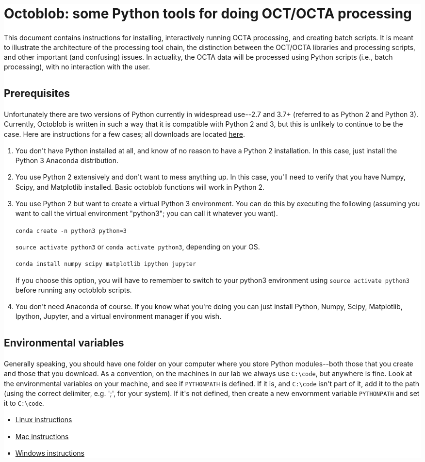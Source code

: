 # Octoblob: some Python tools for doing OCT/OCTA processing

This document contains instructions for installing, interactively running OCTA processing, and creating batch scripts. It is meant to illustrate the architecture of the processing tool chain, the distinction between the OCT/OCTA libraries and processing scripts, and other important (and confusing) issues. In actuality, the OCTA data will be processed using Python scripts (i.e., batch processing), with no interaction with the user.

## Prerequisites

Unfortunately there are two versions of Python currently in widespread use--2.7 and 3.7+ (referred to as Python 2 and Python 3). Currently, Octoblob is written in such a way that it is compatible with Python 2 and 3, but this is unlikely to continue to be the case. Here are instructions for a few cases; all downloads are located [here](https://www.anaconda.com/products/individual).

1. You don't have Python installed at all, and know of no reason to have a Python 2 installation. In this case, just install the Python 3 Anaconda distribution.

2. You use Python 2 extensively and don't want to mess anything up. In this case, you'll need to verify that you have Numpy, Scipy, and Matplotlib installed. Basic octoblob functions will work in Python 2.

3. You use Python 2 but want to create a virtual Python 3 environment. You can do this by executing the following (assuming you want to call the virtual environment "python3"; you can call it whatever you want).

    ```conda create -n python3 python=3```
    
    ```source activate python3``` or ```conda activate python3```, depending on your OS.
    
    ```conda install numpy scipy matplotlib ipython jupyter```
    
    If you choose this option, you will have to remember to switch to your python3 environment using ```source activate python3``` before running any octoblob scripts.
  
4. You don't need Anaconda of course. If you know what you're doing you can just install Python, Numpy, Scipy, Matplotlib, Ipython, Jupyter, and a virtual environment manager if you wish.

## Environmental variables

Generally speaking, you should have one folder on your computer where you store Python modules--both those that you create and those that you download. As a convention, on the machines in our lab we always use ```C:\code```, but anywhere is fine. Look at the environmental variables on your machine, and see if ```PYTHONPATH``` is defined. If it is, and ```C:\code``` isn't part of it, add it to the path (using the correct delimiter, e.g. ';', for your system). If it's not defined, then create a new envornment variable ```PYTHONPATH``` and set it to ```C:\code```.

* [Linux instructions](https://stackoverflow.com/questions/45502996/how-to-set-environment-variable-in-linux-permanently)

* [Mac instructions](https://stackoverflow.com/questions/63622010/how-to-set-environment-variables-permanently-in-mac-os-10-15-6)

* [Windows instructions](https://stackoverflow.com/questions/17312348/how-do-i-set-windows-environment-variables-permanently)
